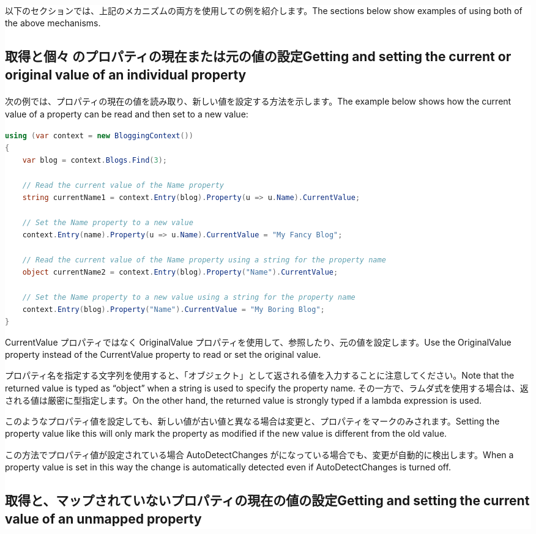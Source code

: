 <span data-ttu-id="e5e5a-114">以下のセクションでは、上記のメカニズムの両方を使用しての例を紹介します。</span><span class="sxs-lookup"><span data-stu-id="e5e5a-114">The sections below show examples of using both of the above mechanisms.</span></span>  

## <a name="getting-and-setting-the-current-or-original-value-of-an-individual-property"></a><span data-ttu-id="e5e5a-115">取得と個々 のプロパティの現在または元の値の設定</span><span class="sxs-lookup"><span data-stu-id="e5e5a-115">Getting and setting the current or original value of an individual property</span></span>  

<span data-ttu-id="e5e5a-116">次の例では、プロパティの現在の値を読み取り、新しい値を設定する方法を示します。</span><span class="sxs-lookup"><span data-stu-id="e5e5a-116">The example below shows how the current value of a property can be read and then set to a new value:</span></span>  

``` csharp
using (var context = new BloggingContext())
{
    var blog = context.Blogs.Find(3);

    // Read the current value of the Name property
    string currentName1 = context.Entry(blog).Property(u => u.Name).CurrentValue;

    // Set the Name property to a new value
    context.Entry(name).Property(u => u.Name).CurrentValue = "My Fancy Blog";

    // Read the current value of the Name property using a string for the property name
    object currentName2 = context.Entry(blog).Property("Name").CurrentValue;

    // Set the Name property to a new value using a string for the property name
    context.Entry(blog).Property("Name").CurrentValue = "My Boring Blog";
}
```  

<span data-ttu-id="e5e5a-117">CurrentValue プロパティではなく OriginalValue プロパティを使用して、参照したり、元の値を設定します。</span><span class="sxs-lookup"><span data-stu-id="e5e5a-117">Use the OriginalValue property instead of the CurrentValue property to read or set the original value.</span></span>  

<span data-ttu-id="e5e5a-118">プロパティ名を指定する文字列を使用すると、「オブジェクト」として返される値を入力することに注意してください。</span><span class="sxs-lookup"><span data-stu-id="e5e5a-118">Note that the returned value is typed as “object” when a string is used to specify the property name.</span></span> <span data-ttu-id="e5e5a-119">その一方で、ラムダ式を使用する場合は、返される値は厳密に型指定します。</span><span class="sxs-lookup"><span data-stu-id="e5e5a-119">On the other hand, the returned value is strongly typed if a lambda expression is used.</span></span>  

<span data-ttu-id="e5e5a-120">このようなプロパティ値を設定しても、新しい値が古い値と異なる場合は変更と、プロパティをマークのみされます。</span><span class="sxs-lookup"><span data-stu-id="e5e5a-120">Setting the property value like this will only mark the property as modified if the new value is different from the old value.</span></span>  

<span data-ttu-id="e5e5a-121">この方法でプロパティ値が設定されている場合 AutoDetectChanges がになっている場合でも、変更が自動的に検出します。</span><span class="sxs-lookup"><span data-stu-id="e5e5a-121">When a property value is set in this way the change is automatically detected even if AutoDetectChanges is turned off.</span></span>  

## <a name="getting-and-setting-the-current-value-of-an-unmapped-property"></a><span data-ttu-id="e5e5a-122">取得と、マップされていないプロパティの現在の値の設定</span><span class="sxs-lookup"><span data-stu-id="e5e5a-122">Getting and setting the current value of an unmapped property</span></span>  
